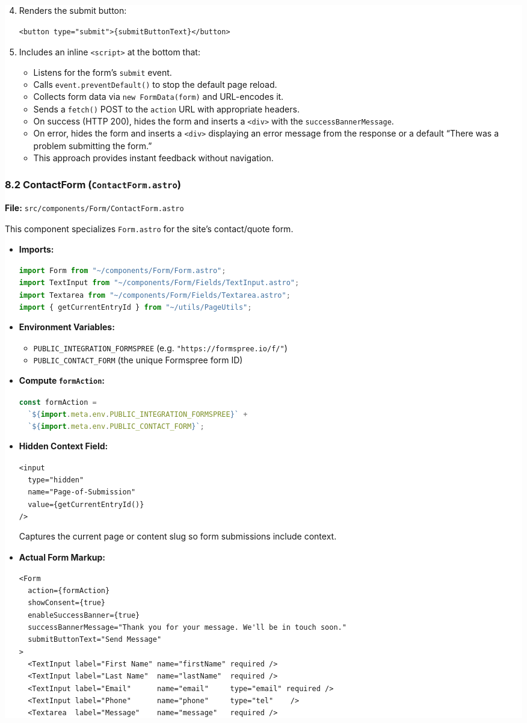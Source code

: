 4. Renders the submit button:

   ```astro
   <button type="submit">{submitButtonText}</button>
   ```

5. Includes an inline `<script>` at the bottom that:

   - Listens for the form’s `submit` event.
   - Calls `event.preventDefault()` to stop the default page reload.
   - Collects form data via `new FormData(form)` and URL-encodes it.
   - Sends a `fetch()` POST to the `action` URL with appropriate headers.
   - On success (HTTP 200), hides the form and inserts a `<div>` with the `successBannerMessage`.
   - On error, hides the form and inserts a `<div>` displaying an error message from the response or a default “There was a problem submitting the form.”
   - This approach provides instant feedback without navigation.

### 8.2 ContactForm (`ContactForm.astro`)

**File:** `src/components/Form/ContactForm.astro`

This component specializes `Form.astro` for the site’s contact/quote form.

- **Imports:**

  ```js
  import Form from "~/components/Form/Form.astro";
  import TextInput from "~/components/Form/Fields/TextInput.astro";
  import Textarea from "~/components/Form/Fields/Textarea.astro";
  import { getCurrentEntryId } from "~/utils/PageUtils";
  ```

- **Environment Variables:**

  - `PUBLIC_INTEGRATION_FORMSPREE` (e.g. `"https://formspree.io/f/"`)
  - `PUBLIC_CONTACT_FORM` (the unique Formspree form ID)

- **Compute `formAction`:**

  ```js
  const formAction =
    `${import.meta.env.PUBLIC_INTEGRATION_FORMSPREE}` +
    `${import.meta.env.PUBLIC_CONTACT_FORM}`;
  ```

- **Hidden Context Field:**

  ```astro
  <input
    type="hidden"
    name="Page-of-Submission"
    value={getCurrentEntryId()}
  />
  ```

  Captures the current page or content slug so form submissions include context.

- **Actual Form Markup:**

  ```astro
  <Form
    action={formAction}
    showConsent={true}
    enableSuccessBanner={true}
    successBannerMessage="Thank you for your message. We'll be in touch soon."
    submitButtonText="Send Message"
  >
    <TextInput label="First Name" name="firstName" required />
    <TextInput label="Last Name"  name="lastName"  required />
    <TextInput label="Email"      name="email"     type="email" required />
    <TextInput label="Phone"      name="phone"     type="tel"    />
    <Textarea  label="Message"    name="message"   required />
  ```